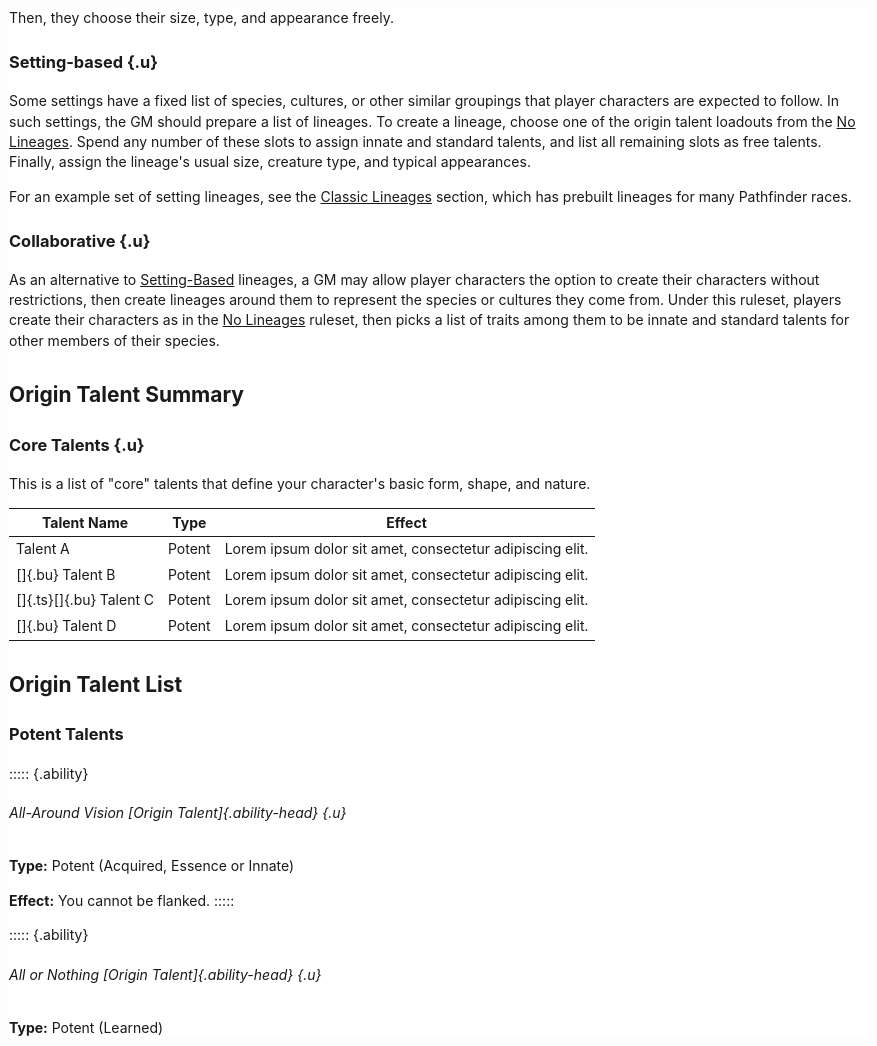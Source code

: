 Then, they choose their size, type, and appearance freely.

### Setting-based {.u}

Some settings have a fixed list of species, cultures, or other similar groupings that player characters are expected to follow. In such settings, the GM should prepare a list of lineages. To create a lineage, choose one of the origin talent loadouts from the [No Lineages](Origins#). Spend any number of these slots to assign innate and standard talents, and list all remaining slots as free talents. Finally, assign the lineage's usual size, creature type, and typical appearances.

For an example set of setting lineages, see the [Classic Lineages](Origins#) section, which has prebuilt lineages for many Pathfinder races.

### Collaborative {.u}

As an alternative to [Setting-Based](Origins#) lineages, a GM may allow player characters the option to create their characters without restrictions, then create lineages around them to represent the species or cultures they come from. Under this ruleset, players create their characters as in the [No Lineages](Origins#) ruleset, then picks a list of traits among them to be innate and standard talents for other members of their species.

## Origin Talent Summary

### Core Talents {.u}

This is a list of "core" talents that define your character's basic form, shape, and nature.

| Talent Name | Type | Effect |
| ---- | -- | ---------- |
| Talent A                | Potent | Lorem ipsum dolor sit amet, consectetur adipiscing elit. |
| []{.bu} Talent B        | Potent | Lorem ipsum dolor sit amet, consectetur adipiscing elit. |
| []{.ts}[]{.bu} Talent C | Potent | Lorem ipsum dolor sit amet, consectetur adipiscing elit. |
| []{.bu} Talent D        | Potent | Lorem ipsum dolor sit amet, consectetur adipiscing elit. |

## Origin Talent List

### Potent Talents

::::: {.ability}
###### All-Around Vision [Origin Talent]{.ability-head} {.u}
**Type:** Potent (Acquired, Essence or Innate)

**Effect:** You cannot be flanked.
:::::

::::: {.ability}
###### All or Nothing [Origin Talent]{.ability-head} {.u}
**Type:** Potent (Learned)
